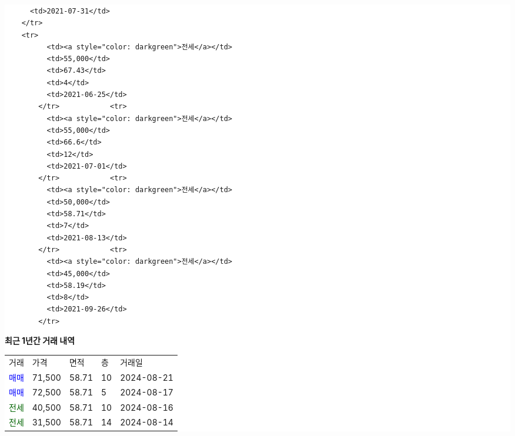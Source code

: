           <td>2021-07-31</td>
        </tr>        
        <tr>
              <td><a style="color: darkgreen">전세</a></td>
              <td>55,000</td>
              <td>67.43</td>
              <td>4</td>
              <td>2021-06-25</td>
            </tr>            <tr>
              <td><a style="color: darkgreen">전세</a></td>
              <td>55,000</td>
              <td>66.6</td>
              <td>12</td>
              <td>2021-07-01</td>
            </tr>            <tr>
              <td><a style="color: darkgreen">전세</a></td>
              <td>50,000</td>
              <td>58.71</td>
              <td>7</td>
              <td>2021-08-13</td>
            </tr>            <tr>
              <td><a style="color: darkgreen">전세</a></td>
              <td>45,000</td>
              <td>58.19</td>
              <td>8</td>
              <td>2021-09-26</td>
            </tr>        
    
</table>

<b>최근 1년간 거래 내역</b>

<table class="sortable">
    <tr>
      <td>거래</td>
      <td>가격</td>
      <td>면적</td>
      <td>층</td>
      <td>거래일</td>
    </tr>
    <tr>
      <td><a style="color: blue">매매</a></td>
      <td>71,500</td>
      <td>58.71</td>
      <td>10</td>
      <td>2024-08-21</td>
    </tr>          <tr>
      <td><a style="color: blue">매매</a></td>
      <td>72,500</td>
      <td>58.71</td>
      <td>5</td>
      <td>2024-08-17</td>
    </tr>          <tr>
      <td><a style="color: darkgreen">전세</a></td>
      <td>40,500</td>
      <td>58.71</td>
      <td>10</td>
      <td>2024-08-16</td>
    </tr>          <tr>
      <td><a style="color: darkgreen">전세</a></td>
      <td>31,500</td>
      <td>58.71</td>
      <td>14</td>
      <td>2024-08-14</td>
    </tr>          <tr>